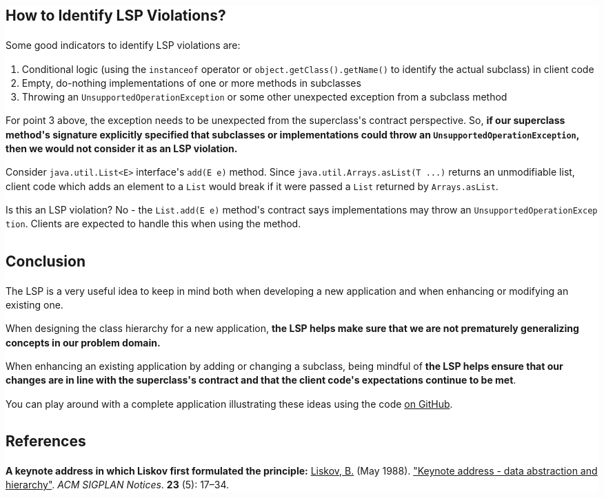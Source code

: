 ## How to Identify LSP Violations?

Some good indicators to identify LSP violations are:

1. Conditional logic (using the `instanceof` operator or `object.getClass().getName()` to identify the actual subclass) in client code 
2. Empty, do-nothing implementations of one or more methods in subclasses 
3. Throwing an `UnsupportedOperationException` or some other unexpected exception from a subclass method 

For point 3 above, the exception needs to be unexpected from the superclass's contract perspective. So, **if our superclass method's signature explicitly specified that subclasses or implementations could throw an `UnsupportedOperationException`, then we would not consider it as an LSP violation.**

Consider `java.util.List<E>` interface's `add(E e)` method. Since `java.util.Arrays.asList(T ...)` returns an unmodifiable list, client code which adds an element to a `List` would break if it were passed a `List` returned by `Arrays.asList`. 

Is this an LSP violation? No - the `List.add(E e)` method's contract says implementations may throw an `UnsupportedOperationException`. Clients are expected to handle this when using the method.

## Conclusion

The LSP is a very useful idea to keep in mind both when developing a new application and when enhancing or modifying an existing one. 

When designing the class hierarchy for a new application, **the LSP helps make sure that we are not prematurely generalizing concepts in our problem domain.** 

When enhancing an existing application by adding or changing a subclass, being mindful of **the LSP helps ensure that our changes are in line with the superclass's contract and that the client code's expectations continue to be met**.

You can play around with a complete application illustrating these ideas using the code [on GitHub](https://github.com/thombergs/code-examples/tree/master/solid/lsp). 

## References

**A keynote address in which Liskov first formulated the principle:** [Liskov, B.](https://en.wikipedia.org/wiki/Barbara_Liskov) (May 1988). ["Keynote address - data abstraction and hierarchy"](https://doi.org/10.1145%2F62139.62141). *ACM SIGPLAN Notices*. **23** (5): 17–34.